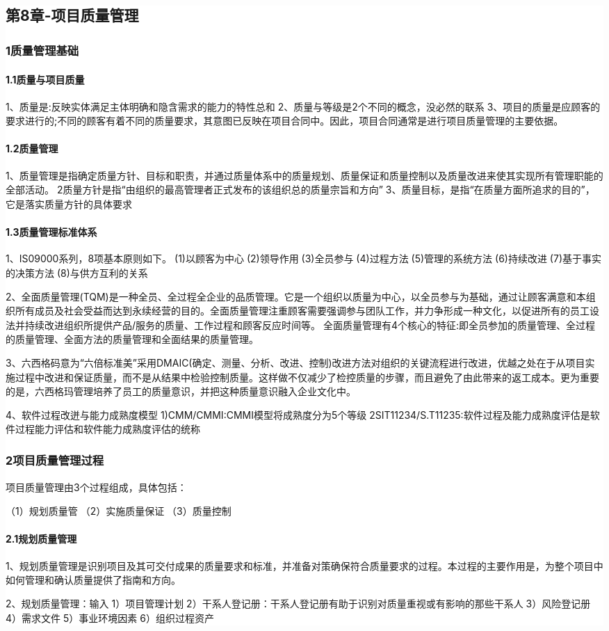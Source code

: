 ## 第8章-项目质量管理

### 1质量管理基础

#### 1.1质量与项目质量

1、质量是:反映实体满足主体明确和隐含需求的能力的特性总和
2、质量与等级是2个不同的概念，没必然的联系
3、项目的质量是应顾客的要求进行的;不同的顾客有着不同的质量要求，其意图已反映在项目合同中。因此，项目合同通常是进行项目质量管理的主要依据。

#### 1.2质量管理

1、质量管理是指确定质量方针、目标和职责，并通过质量体系中的质量规划、质量保证和质量控制以及质量改进来使其实现所有管理职能的全部活动。
2质量方针是指“由组织的最高管理者正式发布的该组织总的质量宗旨和方向”
3、质量目标，是指“在质量方面所追求的目的”，它是落实质量方针的具体要求

#### 1.3质量管理标准体系

1、IS09000系列，8项基本原则如下。
(1)以顾客为中心
(2)领导作用
(3)全员参与
(4)过程方法
(5)管理的系统方法
(6)持续改进
(7)基于事实的决策方法
(8)与供方互利的关系

2、全面质量管理(TQM)是一种全员、全过程全企业的品质管理。它是一个组织以质量为中心，以全员参与为基础，通过让顾客满意和本组织所有成员及社会受益而达到永续经营的目的。全面质量管理注重顾客需要强调参与团队工作，并力争形成一种文化，以促进所有的员工设法并持续改进组织所提供产品/服务的质量、工作过程和顾客反应时间等。
全面质量管理有4个核心的特征:即全员参加的质量管理、全过程的质量管理、全面方法的质量管理和全面结果的质量管理。

3、六西格码意为“六倍标准美”采用DMAIC(确定、测量、分析、改进、控制)改进方法对组织的关键流程进行改进，优越之处在于从项目实施过程中改进和保证质量，而不是从结果中检验控制质量。这样做不仅减少了检控质量的步骤，而且避免了由此带来的返工成本。更为重要的是，六西格玛管理培养了员工的质量意识，并把这种质量意识融入企业文化中。

4、软件过程改迸与能力成熟度模型
1)CMM/CMMI:CMMI模型将成熟度分为5个等级
2SIT11234/S.T11235:软件过程及能力成熟度评估是软件过程能力评估和软件能力成熟度评估的统称

### 2项目质量管理过程

项目质量管理由3个过程组成，具体包括：

（1）规划质量管
（2）实施质量保证
（3）质量控制

#### 2.1规划质量管理

1、规划质量管理是识别项目及其可交付成果的质量要求和标准，并准备对策确保符合质量要求的过程。本过程的主要作用是，为整个项目中如何管理和确认质量提供了指南和方向。

2、规划质量管理：输入
1）项目管理计划
2）干系人登记册：干系人登记册有助于识别对质量重视或有影响的那些干系人
3）风险登记册
4）需求文件
5）事业环境因素
6）组织过程资产
